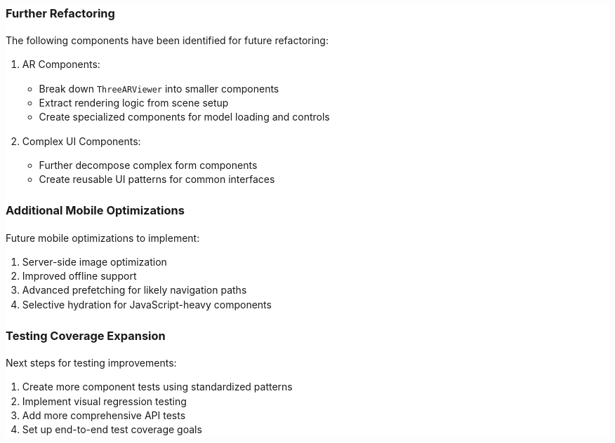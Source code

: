 ### Further Refactoring
The following components have been identified for future refactoring:

1. AR Components:
   - Break down `ThreeARViewer` into smaller components
   - Extract rendering logic from scene setup
   - Create specialized components for model loading and controls

2. Complex UI Components:
   - Further decompose complex form components
   - Create reusable UI patterns for common interfaces

### Additional Mobile Optimizations
Future mobile optimizations to implement:

1. Server-side image optimization
2. Improved offline support
3. Advanced prefetching for likely navigation paths
4. Selective hydration for JavaScript-heavy components

### Testing Coverage Expansion
Next steps for testing improvements:

1. Create more component tests using standardized patterns
2. Implement visual regression testing
3. Add more comprehensive API tests
4. Set up end-to-end test coverage goals 